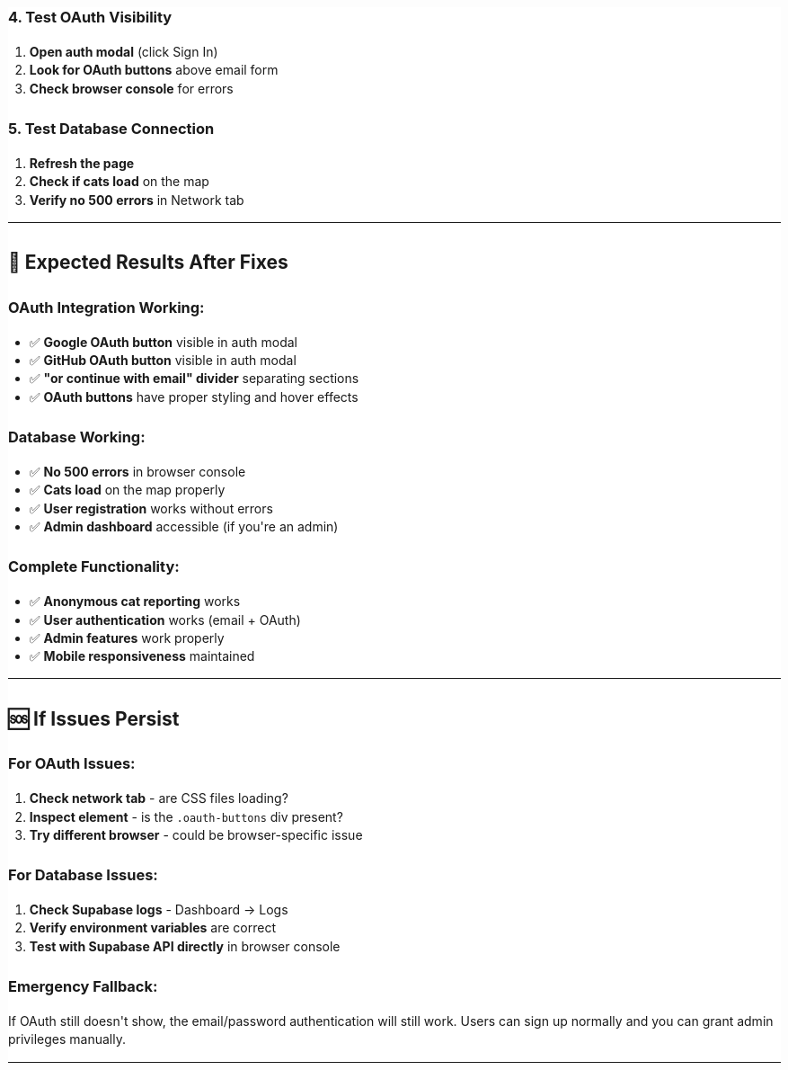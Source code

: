### **4. Test OAuth Visibility**
1. **Open auth modal** (click Sign In)
2. **Look for OAuth buttons** above email form
3. **Check browser console** for errors

### **5. Test Database Connection**
1. **Refresh the page**
2. **Check if cats load** on the map
3. **Verify no 500 errors** in Network tab

---

## 🎯 **Expected Results After Fixes**

### **OAuth Integration Working:**
- ✅ **Google OAuth button** visible in auth modal
- ✅ **GitHub OAuth button** visible in auth modal
- ✅ **"or continue with email" divider** separating sections
- ✅ **OAuth buttons** have proper styling and hover effects

### **Database Working:**
- ✅ **No 500 errors** in browser console
- ✅ **Cats load** on the map properly
- ✅ **User registration** works without errors
- ✅ **Admin dashboard** accessible (if you're an admin)

### **Complete Functionality:**
- ✅ **Anonymous cat reporting** works
- ✅ **User authentication** works (email + OAuth)
- ✅ **Admin features** work properly
- ✅ **Mobile responsiveness** maintained

---

## 🆘 **If Issues Persist**

### **For OAuth Issues:**
1. **Check network tab** - are CSS files loading?
2. **Inspect element** - is the `.oauth-buttons` div present?
3. **Try different browser** - could be browser-specific issue

### **For Database Issues:**
1. **Check Supabase logs** - Dashboard → Logs
2. **Verify environment variables** are correct
3. **Test with Supabase API directly** in browser console

### **Emergency Fallback:**
If OAuth still doesn't show, the email/password authentication will still work. Users can sign up normally and you can grant admin privileges manually.

---